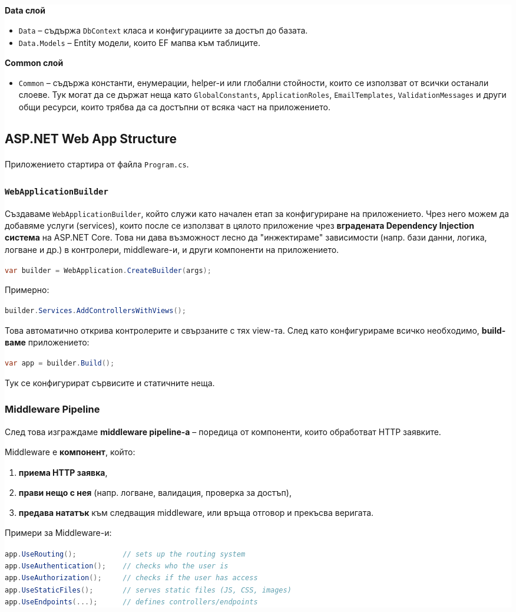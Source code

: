 **Data слой**

- `Data` – съдържа `DbContext` класа и конфигурациите за достъп до базата.
- `Data.Models` – Entity модели, които EF мапва към таблиците.

**Common слой**

- `Common` – съдържа константи, енумерации, helper-и или глобални стойности, които се използват от всички останали слоеве. Тук могат да се държат неща като `GlobalConstants`, `ApplicationRoles`, `EmailTemplates`, `ValidationMessages` и други общи ресурси, които трябва да са достъпни от всяка част на приложението.
## ASP.NET Web App Structure
Приложението стартира от файла `Program.cs`.
### `WebApplicationBuilder`
Създаваме `WebApplicationBuilder`, който служи като начален етап за конфигуриране на приложението. Чрез него можем да добавяме услуги (services), които после се използват в цялото приложение чрез **вградената Dependency Injection система** на ASP.NET Core. Това ни дава възможност лесно да "инжектираме" зависимости (напр. бази данни, логика, логване и др.) в контролери, middleware-и, и други компоненти на приложението.

```csharp
var builder = WebApplication.CreateBuilder(args);
```

Примерно:

```csharp
builder.Services.AddControllersWithViews();
```

Това автоматично открива контролерите и свързаните с тях view-та. След като конфигурираме всичко необходимо, **build-ваме** приложението:

```csharp
var app = builder.Build();
```

Тук се конфигурират сървисите и статичните неща.
### Middleware Pipeline
След това изграждаме **middleware pipeline-а** – поредица от компоненти, които обработват HTTP заявките.

Middleware е **компонент**, който:

1. **приема HTTP заявка**,
    
2. **прави нещо с нея** (напр. логване, валидация, проверка за достъп),
    
3. **предава нататък** към следващия middleware, или връща отговор и прекъсва веригата.

Примери за Middleware-и:

```csharp
app.UseRouting();           // sets up the routing system
app.UseAuthentication();    // checks who the user is
app.UseAuthorization();     // checks if the user has access
app.UseStaticFiles();       // serves static files (JS, CSS, images)
app.UseEndpoints(...);      // defines controllers/endpoints
```
